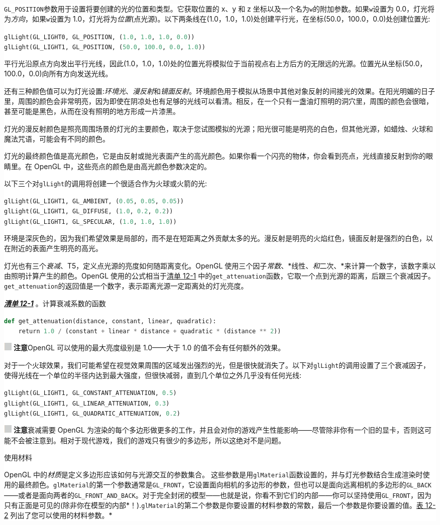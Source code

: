 `GL_POSITION`参数用于设置将要创建的光的位置和类型。它获取位置的 x、y 和 z 坐标以及一个名为`w`的附加参数。如果`w`设置为 0.0，灯光将为*方向*，如果`w`设置为 1.0，灯光将为*位置*(点光源)。以下两条线在(1.0，1.0，1.0)处创建平行光，在坐标(50.0，100.0，0.0)处创建位置光:

```py
glLight(GL_LIGHT0, GL_POSITION, (1.0, 1.0, 1.0, 0.0))
glLight(GL_LIGHT1, GL_POSITION, (50.0, 100.0, 0.0, 1.0))
```

平行光沿原点方向发出平行光线，因此(1.0，1.0，1.0)处的位置光将模拟位于当前视点右上方后方的无限远的光源。位置光从坐标(50.0，100.0，0.0)向所有方向发送光线。

还有三种颜色值可以为灯光设置:*环境光*、*漫反射*和*镜面反射*。环境颜色用于模拟从场景中其他对象反射的间接光的效果。在阳光明媚的日子里，周围的颜色会非常明亮，因为即使在阴凉处也有足够的光线可以看清。相反，在一个只有一盏油灯照明的洞穴里，周围的颜色会很暗，甚至可能是黑色，从而在没有照明的地方形成一片漆黑。

灯光的漫反射颜色是照亮周围场景的灯光的主要颜色，取决于您试图模拟的光源；阳光很可能是明亮的白色，但其他光源，如蜡烛、火球和魔法咒语，可能会有不同的颜色。

灯光的最终颜色值是高光颜色，它是由反射或抛光表面产生的高光颜色。如果你看一个闪亮的物体，你会看到亮点，光线直接反射到你的眼睛里。在 OpenGL 中，这些亮点的颜色是由高光颜色参数决定的。

以下三个对`glLight`的调用将创建一个很适合作为火球或火箭的光:

```py
glLight(GL_LIGHT1, GL_AMBIENT, (0.05, 0.05, 0.05))
glLight(GL_LIGHT1, GL_DIFFUSE, (1.0, 0.2, 0.2))
glLight(GL_LIGHT1, GL_SPECULAR, (1.0, 1.0, 1.0))
```

环境是深灰色的，因为我们希望效果是局部的，而不是在短距离之外贡献太多的光。漫反射是明亮的火焰红色，镜面反射是强烈的白色，以在附近的表面产生明亮的高光。

灯光也有三个*衰减*、T5，定义点光源的亮度如何随距离变化。OpenGL 使用三个因子*常数*、*线性、*和*二次、*来计算一个数字，该数字乘以由照明计算产生的颜色。OpenGL 使用的公式相当于[清单 12-1](#list1) 中的`get_attenuation`函数，它取一个点到光源的距离，后跟三个衰减因子。`get_attenuation`的返回值是一个数字，表示距离光源一定距离处的灯光亮度。

[***清单 12-1***](#_list1) 。计算衰减系数的函数

```py
def get_attenuation(distance, constant, linear, quadratic):
    return 1.0 / (constant + linear * distance + quadratic * (distance ** 2))
```

![Image](img/image00327.jpeg) **注意**OpenGL 可以使用的最大亮度级别是 1.0——大于 1.0 的值不会有任何额外的效果。

对于一个火球效果，我们可能希望在视觉效果周围的区域发出强烈的光，但是很快就消失了。以下对`glLight`的调用设置了三个衰减因子，使得光线在一个单位的半径内达到最大强度，但很快减弱，直到几个单位之外几乎没有任何光线:

```py
glLight(GL_LIGHT1, GL_CONSTANT_ATTENUATION, 0.5)
glLight(GL_LIGHT1, GL_LINEAR_ATTENUATION, 0.3)
glLight(GL_LIGHT1, GL_QUADRATIC_ATTENUATION, 0.2)
```

![Image](img/image00327.jpeg) **注意**衰减需要 OpenGL 为渲染的每个多边形做更多的工作，并且会对你的游戏产生性能影响——尽管除非你有一个旧的显卡，否则这可能不会被注意到。相对于现代游戏，我们的游戏只有很少的多边形，所以这绝对不是问题。

使用材料

OpenGL 中的*材质*是定义多边形应该如何与光源交互的参数集合。 这些参数是用`glMaterial`函数设置的，并与灯光参数结合生成渲染时使用的最终颜色。`glMaterial`的第一个参数通常是`GL_FRONT`，它设置面向相机的多边形的参数，但也可以是面向远离相机的多边形的`GL_BACK`——或者是面向两者的`GL_FRONT_AND_BACK`。对于完全封闭的模型——也就是说，你看不到它们的内部——你可以坚持使用`GL_FRONT`，因为只有正面是可见的(除非你在模型的内部*！).`glMaterial`的第二个参数是你要设置的材料参数的常数，最后一个参数是你要设置的值。[表 12-2](#Tab2) 列出了您可以使用的材料参数。*
